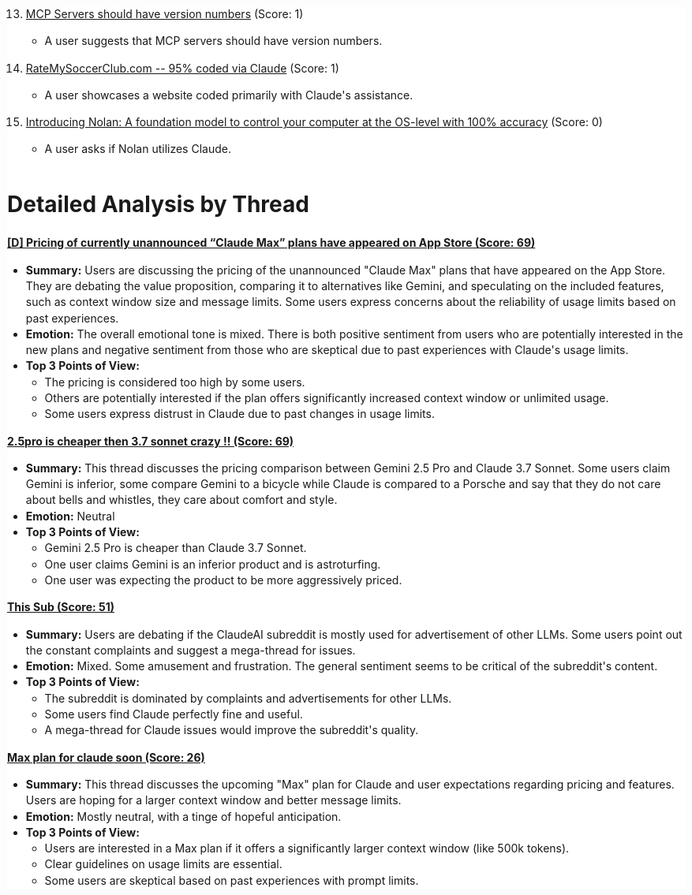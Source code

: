 13. [MCP Servers should have version numbers](https://www.reddit.com/r/ClaudeAI/comments/1jrg11v/mcp_servers_should_have_version_numbers/) (Score: 1)
    *   A user suggests that MCP servers should have version numbers.

14. [RateMySoccerClub.com -- 95% coded via Claude](https://www.reddit.com/r/ClaudeAI/comments/1jrkplu/ratemysoccerclubcom_95_coded_via_claude/) (Score: 1)
    *   A user showcases a website coded primarily with Claude's assistance.

15. [Introducing Nolan: A foundation model to control your computer at the OS-level with 100% accuracy](https://v.redd.it/magj6ef0huse1) (Score: 0)
    *   A user asks if Nolan utilizes Claude.

# Detailed Analysis by Thread
**[[D] Pricing of currently unannounced “Claude Max” plans have appeared on App Store (Score: 69)](https://i.redd.it/0stqai4mtuse1.jpeg)**
*   **Summary:** Users are discussing the pricing of the unannounced "Claude Max" plans that have appeared on the App Store. They are debating the value proposition, comparing it to alternatives like Gemini, and speculating on the included features, such as context window size and message limits. Some users express concerns about the reliability of usage limits based on past experiences.
*   **Emotion:** The overall emotional tone is mixed. There is both positive sentiment from users who are potentially interested in the new plans and negative sentiment from those who are skeptical due to past experiences with Claude's usage limits.
*   **Top 3 Points of View:**
    *   The pricing is considered too high by some users.
    *   Others are potentially interested if the plan offers significantly increased context window or unlimited usage.
    *   Some users express distrust in Claude due to past changes in usage limits.

**[2.5pro is cheaper then 3.7 sonnet crazy !! (Score: 69)](https://i.redd.it/km8a2k7pruse1.jpeg)**
*   **Summary:** This thread discusses the pricing comparison between Gemini 2.5 Pro and Claude 3.7 Sonnet. Some users claim Gemini is inferior, some compare Gemini to a bicycle while Claude is compared to a Porsche and say that they do not care about bells and whistles, they care about comfort and style.
*   **Emotion:** Neutral
*   **Top 3 Points of View:**
    *   Gemini 2.5 Pro is cheaper than Claude 3.7 Sonnet.
    *   One user claims Gemini is an inferior product and is astroturfing.
    *   One user was expecting the product to be more aggressively priced.

**[This Sub (Score: 51)](https://i.imgflip.com/5kikc5.jpg)**
*   **Summary:** Users are debating if the ClaudeAI subreddit is mostly used for advertisement of other LLMs. Some users point out the constant complaints and suggest a mega-thread for issues.
*   **Emotion:** Mixed. Some amusement and frustration. The general sentiment seems to be critical of the subreddit's content.
*   **Top 3 Points of View:**
    *   The subreddit is dominated by complaints and advertisements for other LLMs.
    *   Some users find Claude perfectly fine and useful.
    *   A mega-thread for Claude issues would improve the subreddit's quality.

**[Max plan for claude soon (Score: 26)](https://i.redd.it/ybgst1o6tuse1.jpeg)**
*   **Summary:** This thread discusses the upcoming "Max" plan for Claude and user expectations regarding pricing and features. Users are hoping for a larger context window and better message limits.
*   **Emotion:** Mostly neutral, with a tinge of hopeful anticipation.
*   **Top 3 Points of View:**
    *   Users are interested in a Max plan if it offers a significantly larger context window (like 500k tokens).
    *   Clear guidelines on usage limits are essential.
    *   Some users are skeptical based on past experiences with prompt limits.
